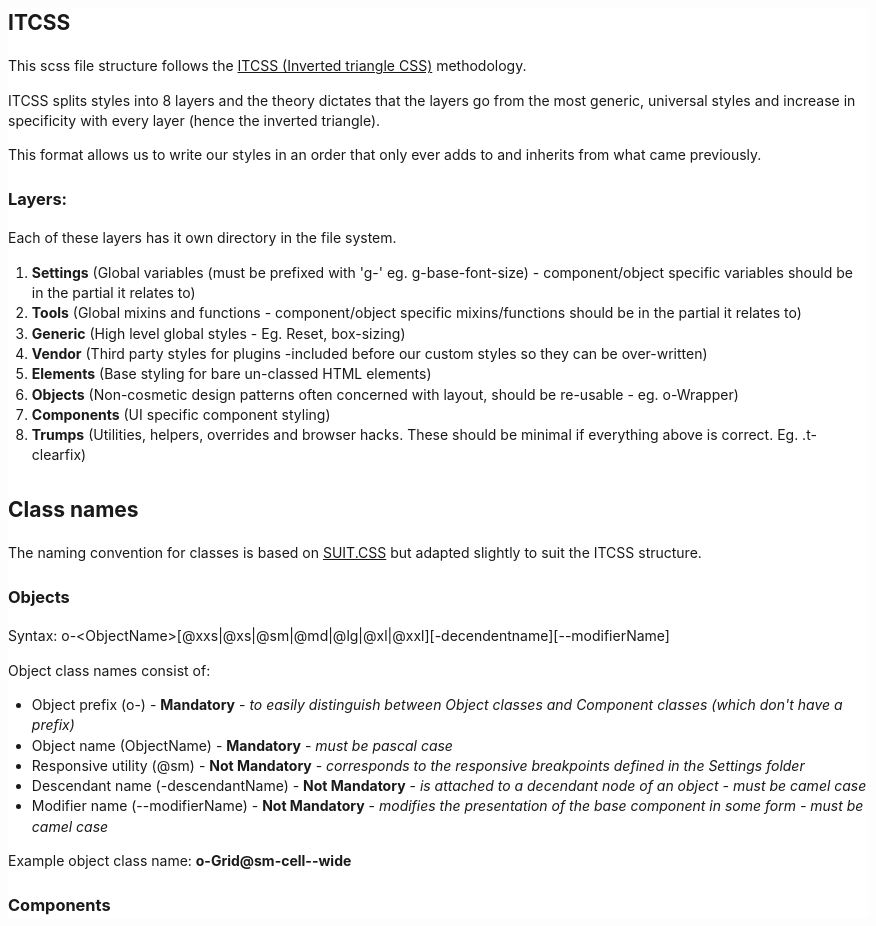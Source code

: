 ## ITCSS

This scss file structure follows the [ITCSS (Inverted triangle CSS)](http://www.creativebloq.com/web-design/manage-large-scale-web-projects-new-css-architecture-itcss-41514731/2) methodology.

ITCSS splits styles into 8 layers and the theory dictates that the layers go from the most generic, universal styles and increase in specificity with every layer (hence the inverted triangle).

This format allows us to write our styles in an order that only ever adds to and inherits from what came previously.

### Layers:

Each of these layers has it own directory in the file system.

1. **Settings** (Global variables (must be prefixed with 'g-' eg. g-base-font-size) - component/object specific variables should be in the partial it relates to)
2. **Tools** (Global mixins and functions - component/object specific mixins/functions should be in the partial it relates to)
3. **Generic** (High level global styles - Eg. Reset, box-sizing)
4. **Vendor** (Third party styles for plugins -included before our custom styles so they can be over-written)
5. **Elements** (Base styling for bare un-classed HTML elements)
6. **Objects** (Non-cosmetic design patterns often concerned with layout, should be re-usable - eg. o-Wrapper)
7. **Components** (UI specific component styling)
8. **Trumps** (Utilities, helpers, overrides and browser hacks. These should be minimal if everything above is correct. Eg. .t-clearfix)

## Class names

The naming convention for classes is based on [SUIT.CSS](https://github.com/suitcss/suit/blob/master/doc/naming-conventions.md) but adapted slightly to suit the ITCSS structure.

### Objects

Syntax: o-&lt;ObjectName&gt;[@xxs|@xs|@sm|@md|@lg|@xl|@xxl][-decendentname][--modifierName]

Object class names consist of:

- Object prefix (o-) - **Mandatory** - _to easily distinguish between Object classes and Component classes (which don't have a prefix)_
- Object name (ObjectName) - **Mandatory** - _must be pascal case_
- Responsive utility (@sm) - **Not Mandatory** - _corresponds to the responsive breakpoints defined in the Settings folder_
- Descendant name (-descendantName) - **Not Mandatory** - _is attached to a decendant node of an object - must be camel case_
- Modifier name (--modifierName) - **Not Mandatory** - _modifies the presentation of the base component in some form - must be camel case_

Example object class name: **o-Grid@sm-cell--wide**

### Components
